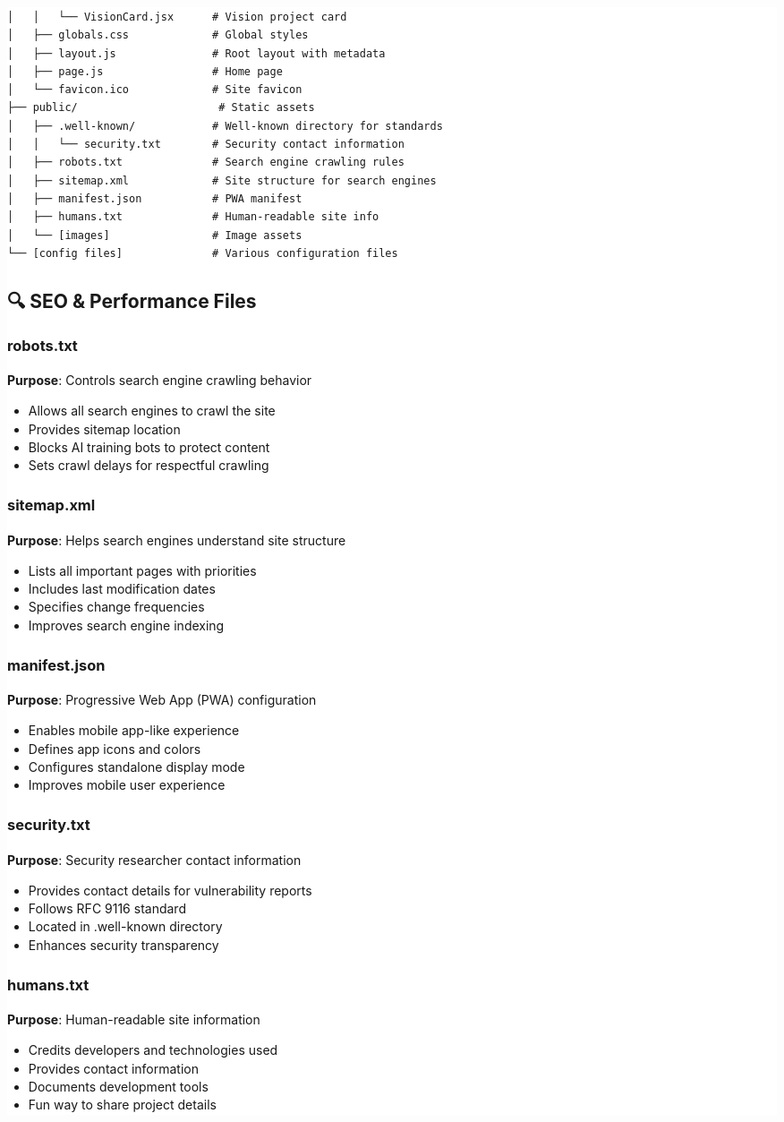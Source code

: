 ```
│   │   └── VisionCard.jsx      # Vision project card
│   ├── globals.css             # Global styles
│   ├── layout.js               # Root layout with metadata
│   ├── page.js                 # Home page
│   └── favicon.ico             # Site favicon
├── public/                      # Static assets
│   ├── .well-known/            # Well-known directory for standards
│   │   └── security.txt        # Security contact information
│   ├── robots.txt              # Search engine crawling rules
│   ├── sitemap.xml             # Site structure for search engines
│   ├── manifest.json           # PWA manifest
│   ├── humans.txt              # Human-readable site info
│   └── [images]                # Image assets
└── [config files]              # Various configuration files
```

## 🔍 SEO & Performance Files

### robots.txt
**Purpose**: Controls search engine crawling behavior
- Allows all search engines to crawl the site
- Provides sitemap location
- Blocks AI training bots to protect content
- Sets crawl delays for respectful crawling

### sitemap.xml
**Purpose**: Helps search engines understand site structure
- Lists all important pages with priorities
- Includes last modification dates
- Specifies change frequencies
- Improves search engine indexing

### manifest.json
**Purpose**: Progressive Web App (PWA) configuration
- Enables mobile app-like experience
- Defines app icons and colors
- Configures standalone display mode
- Improves mobile user experience

### security.txt
**Purpose**: Security researcher contact information
- Provides contact details for vulnerability reports
- Follows RFC 9116 standard
- Located in .well-known directory
- Enhances security transparency

### humans.txt
**Purpose**: Human-readable site information
- Credits developers and technologies used
- Provides contact information
- Documents development tools
- Fun way to share project details
